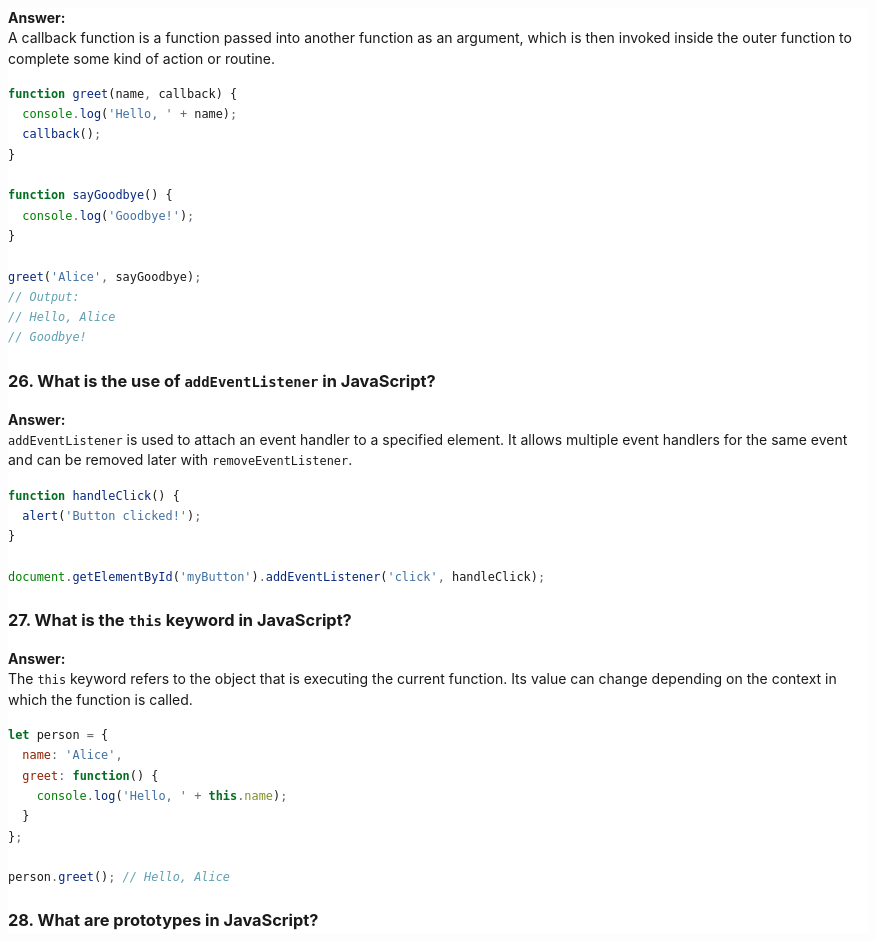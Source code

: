 **Answer:**  
A callback function is a function passed into another function as an argument, which is then invoked inside the outer function to complete some kind of action or routine.

```javascript
function greet(name, callback) {
  console.log('Hello, ' + name);
  callback();
}

function sayGoodbye() {
  console.log('Goodbye!');
}

greet('Alice', sayGoodbye);
// Output:
// Hello, Alice
// Goodbye!
```

### 26. What is the use of `addEventListener` in JavaScript?

**Answer:**  
`addEventListener` is used to attach an event handler to a specified element. It allows multiple event handlers for the same event and can be removed later with `removeEventListener`.

```javascript
function handleClick() {
  alert('Button clicked!');
}

document.getElementById('myButton').addEventListener('click', handleClick);
```

### 27. What is the `this` keyword in JavaScript?

**Answer:**  
The `this` keyword refers to the object that is executing the current function. Its value can change depending on the context in which the function is called.

```javascript
let person = {
  name: 'Alice',
  greet: function() {
    console.log('Hello, ' + this.name);
  }
};

person.greet(); // Hello, Alice
```

### 28. What are prototypes in JavaScript?
